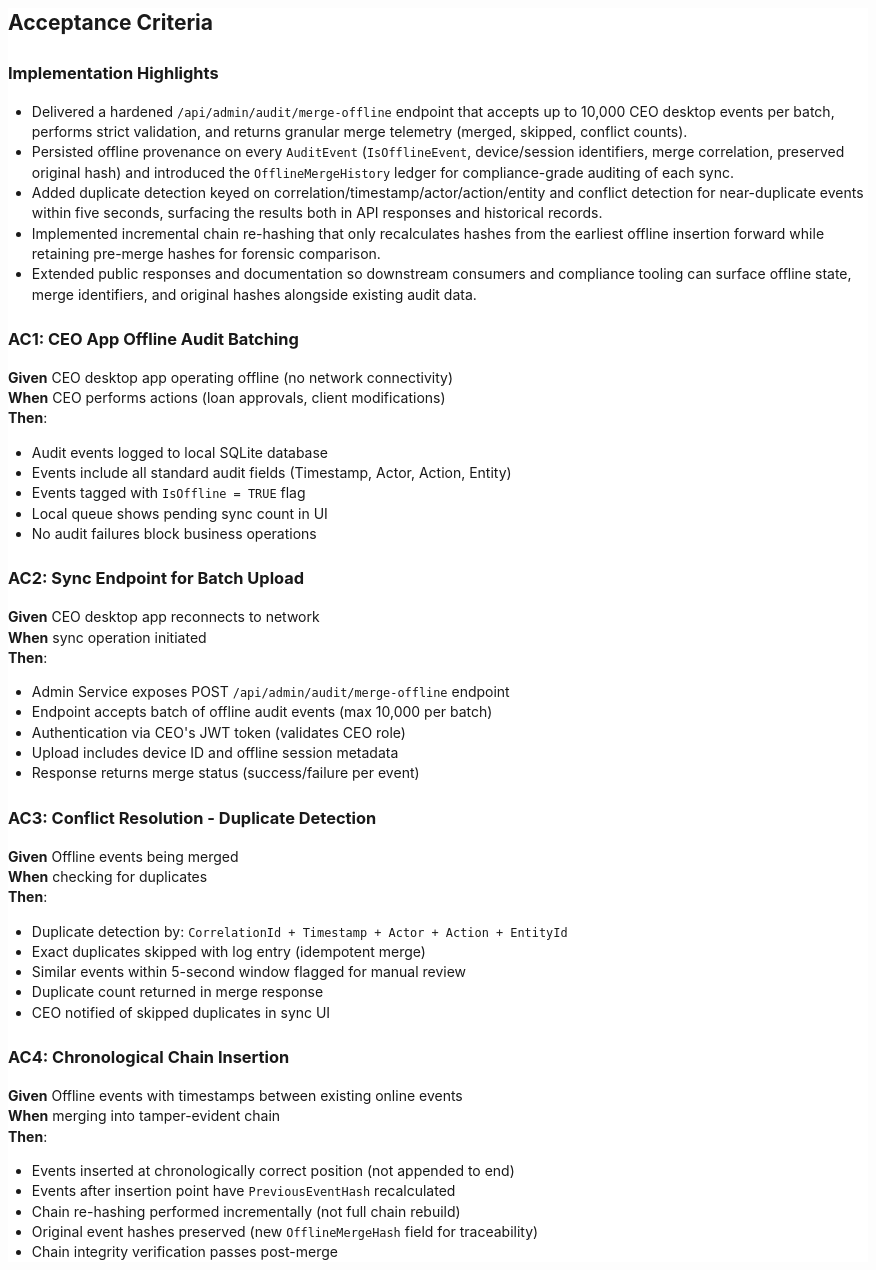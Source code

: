 ## Acceptance Criteria

### Implementation Highlights

- Delivered a hardened `/api/admin/audit/merge-offline` endpoint that accepts up to 10,000 CEO desktop events per batch, performs strict validation, and returns granular merge telemetry (merged, skipped, conflict counts).
- Persisted offline provenance on every `AuditEvent` (`IsOfflineEvent`, device/session identifiers, merge correlation, preserved original hash) and introduced the `OfflineMergeHistory` ledger for compliance-grade auditing of each sync.
- Added duplicate detection keyed on correlation/timestamp/actor/action/entity and conflict detection for near-duplicate events within five seconds, surfacing the results both in API responses and historical records.
- Implemented incremental chain re-hashing that only recalculates hashes from the earliest offline insertion forward while retaining pre-merge hashes for forensic comparison.
- Extended public responses and documentation so downstream consumers and compliance tooling can surface offline state, merge identifiers, and original hashes alongside existing audit data.

### AC1: CEO App Offline Audit Batching
**Given** CEO desktop app operating offline (no network connectivity)  
**When** CEO performs actions (loan approvals, client modifications)  
**Then**:
- Audit events logged to local SQLite database
- Events include all standard audit fields (Timestamp, Actor, Action, Entity)
- Events tagged with `IsOffline = TRUE` flag
- Local queue shows pending sync count in UI
- No audit failures block business operations

### AC2: Sync Endpoint for Batch Upload
**Given** CEO desktop app reconnects to network  
**When** sync operation initiated  
**Then**:
- Admin Service exposes POST `/api/admin/audit/merge-offline` endpoint
- Endpoint accepts batch of offline audit events (max 10,000 per batch)
- Authentication via CEO's JWT token (validates CEO role)
- Upload includes device ID and offline session metadata
- Response returns merge status (success/failure per event)

### AC3: Conflict Resolution - Duplicate Detection
**Given** Offline events being merged  
**When** checking for duplicates  
**Then**:
- Duplicate detection by: `CorrelationId + Timestamp + Actor + Action + EntityId`
- Exact duplicates skipped with log entry (idempotent merge)
- Similar events within 5-second window flagged for manual review
- Duplicate count returned in merge response
- CEO notified of skipped duplicates in sync UI

### AC4: Chronological Chain Insertion
**Given** Offline events with timestamps between existing online events  
**When** merging into tamper-evident chain  
**Then**:
- Events inserted at chronologically correct position (not appended to end)
- Events after insertion point have `PreviousEventHash` recalculated
- Chain re-hashing performed incrementally (not full chain rebuild)
- Original event hashes preserved (new `OfflineMergeHash` field for traceability)
- Chain integrity verification passes post-merge
